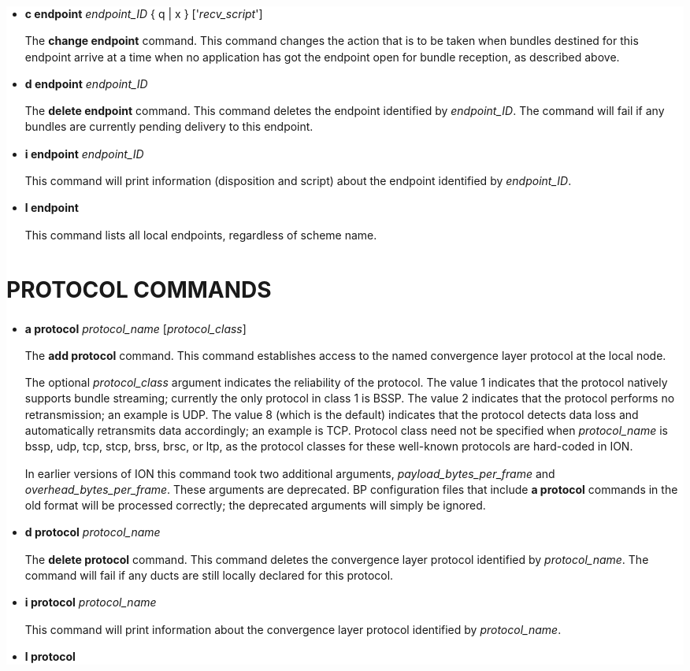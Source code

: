 - **c endpoint** _endpoint\_ID_ { q | x } \['_recv\_script_'\]

    The **change endpoint** command.  This command changes the action that is
    to be taken when bundles destined for this endpoint arrive at a time
    when no application has got the endpoint open for bundle reception, as
    described above.

- **d endpoint** _endpoint\_ID_

    The **delete endpoint** command.  This command deletes the endpoint identified
    by _endpoint\_ID_.  The command will fail if any bundles are currently
    pending delivery to this endpoint.

- **i endpoint** _endpoint\_ID_

    This command will print information (disposition and script) about
    the endpoint identified by _endpoint\_ID_.

- **l endpoint**

    This command lists all local endpoints, regardless of scheme name.

# PROTOCOL COMMANDS

- **a protocol** _protocol\_name_ \[_protocol\_class_\]

    The **add protocol** command.  This command establishes access to the named
    convergence layer protocol at the local node.

    The optional _protocol\_class_ argument indicates the reliability of the
    protocol.  The value 1 indicates that the protocol natively supports bundle
    streaming; currently the only protocol in class 1 is BSSP.  The value 2
    indicates that the protocol performs no retransmission; an example is UDP.
    The value 8 (which is the default) indicates that the protocol detects data
    loss and automatically retransmits data accordingly; an example is TCP.
    Protocol class need not be specified when _protocol\_name_ is bssp, udp,
    tcp, stcp, brss, brsc, or ltp, as the protocol classes for these well-known
    protocols are hard-coded in ION.

    In earlier versions of ION this command took two additional arguments,
    _payload\_bytes\_per\_frame_ and _overhead\_bytes\_per\_frame_.  These arguments
    are deprecated.  BP configuration files that include **a protocol** commands
    in the old format will be processed correctly; the deprecated arguments
    will simply be ignored.

- **d protocol** _protocol\_name_

    The **delete protocol** command.  This command deletes the convergence layer
    protocol identified by _protocol\_name_.  The command will fail if any ducts
    are still locally declared for this protocol.

- **i protocol** _protocol\_name_

    This command will print information about the convergence layer protocol
    identified by _protocol\_name_.

- **l protocol**
